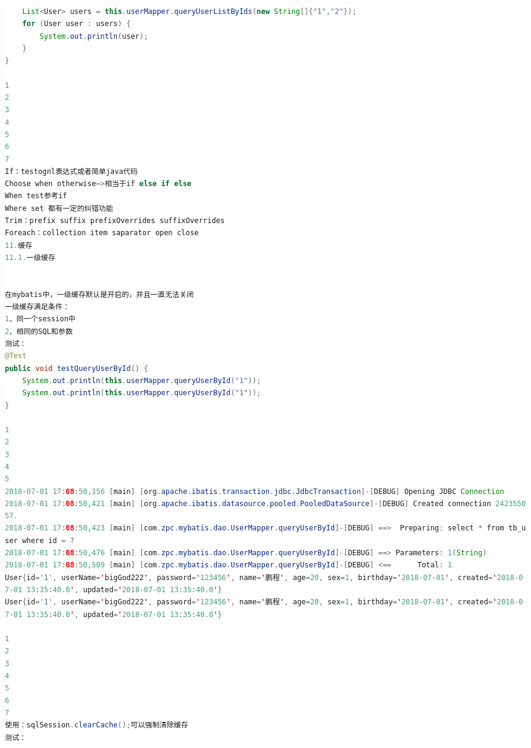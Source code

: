 ```java
    List<User> users = this.userMapper.queryUserListByIds(new String[]{"1","2"});
    for (User user : users) {
        System.out.println(user);
    }
}

1
2
3
4
5
6
7
If：testognl表达式或者简单java代码
Choose when otherwise—>相当于if else if else
When test参考if
Where set 都有一定的纠错功能
Trim：prefix suffix prefixOverrides suffixOverrides
Foreach：collection item saparator open close
11.缓存
11.1.一级缓存


在mybatis中，一级缓存默认是开启的，并且一直无法关闭
一级缓存满足条件：
1、同一个session中
2、相同的SQL和参数
测试：
@Test
public void testQueryUserById() {
    System.out.println(this.userMapper.queryUserById("1"));
    System.out.println(this.userMapper.queryUserById("1"));
}

1
2
3
4
5
2018-07-01 17:08:50,156 [main] [org.apache.ibatis.transaction.jdbc.JdbcTransaction]-[DEBUG] Opening JDBC Connection
2018-07-01 17:08:50,421 [main] [org.apache.ibatis.datasource.pooled.PooledDataSource]-[DEBUG] Created connection 242355057.
2018-07-01 17:08:50,423 [main] [com.zpc.mybatis.dao.UserMapper.queryUserById]-[DEBUG] ==>  Preparing: select * from tb_user where id = ? 
2018-07-01 17:08:50,476 [main] [com.zpc.mybatis.dao.UserMapper.queryUserById]-[DEBUG] ==> Parameters: 1(String)
2018-07-01 17:08:50,509 [main] [com.zpc.mybatis.dao.UserMapper.queryUserById]-[DEBUG] <==      Total: 1
User{id='1', userName='bigGod222', password='123456', name='鹏程', age=20, sex=1, birthday='2018-07-01', created='2018-07-01 13:35:40.0', updated='2018-07-01 13:35:40.0'}
User{id='1', userName='bigGod222', password='123456', name='鹏程', age=20, sex=1, birthday='2018-07-01', created='2018-07-01 13:35:40.0', updated='2018-07-01 13:35:40.0'}

1
2
3
4
5
6
7
使用：sqlSession.clearCache();可以强制清除缓存
测试：
```